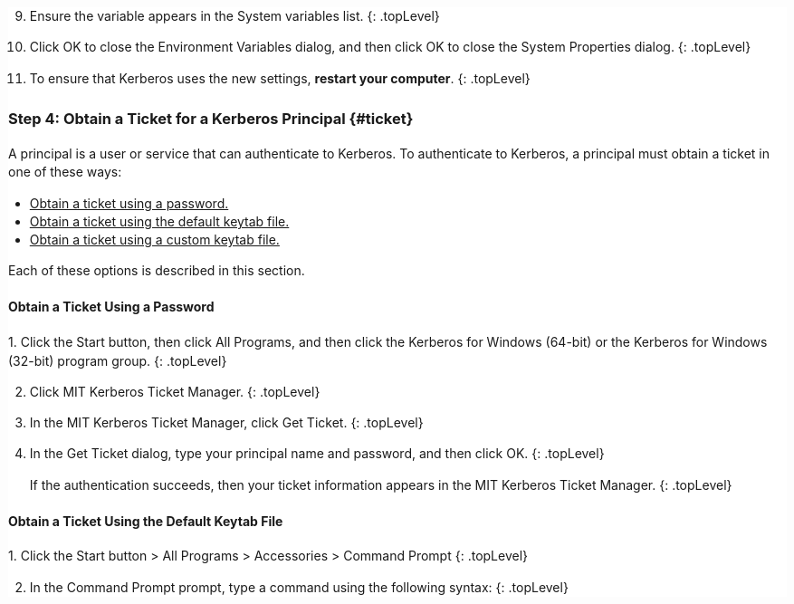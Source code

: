 9. Ensure the variable appears in the System variables list.
   {: .topLevel}

10. Click <span class="varName">OK</span> to close the Environment Variables dialog, and then click <span class="varName">OK</span> to close the System Properties dialog.
   {: .topLevel}

11. To ensure that Kerberos uses the new settings, __restart your computer__.
   {: .topLevel}

</div>

### Step 4: Obtain a Ticket for a Kerberos Principal {#ticket}

A principal is a user or service that can authenticate to Kerberos. To authenticate to Kerberos, a principal must obtain a ticket in one of these ways:

* [Obtain a ticket using a password.](#ticketpassword)
* [Obtain a ticket using the default keytab file.](#ticketdefault)
* [Obtain a ticket using a custom keytab file.](#ticketcustom)

Each of these options is described in this section.

#### Obtain a Ticket Using a Password

<div class="opsStepsList" markdown="1">
1. Click the <span class="varName">Start</span> button, then click <span class="varName">All Programs</span>, and then click the <span class="varName">Kerberos for Windows (64-bit)</span> or the <span class="varName">Kerberos for Windows (32-bit)</span> program group.
   {: .topLevel}

2. Click <span class="varName">MIT Kerberos Ticket Manager</span>.
   {: .topLevel}

3. In the MIT Kerberos Ticket Manager, click <span class="varName">Get Ticket</span>.
   {: .topLevel}

4. In the Get Ticket dialog, type your principal name and password, and then click <span class="varName">OK</span>.
   {: .topLevel}

   If the authentication succeeds, then your ticket information appears in the MIT Kerberos Ticket Manager.
   {: .topLevel}
</div>

#### Obtain a Ticket Using the Default Keytab File

<div class="opsStepsList" markdown="1">
1. Click the <span class="varName">Start</span> button > <span class="varName">All Programs</span> > <span class="varName">Accessories</span> > <span class="varName">Command Prompt</span>
   {: .topLevel}

2. In the Command Prompt prompt, type a command using the following syntax:
   {: .topLevel}
